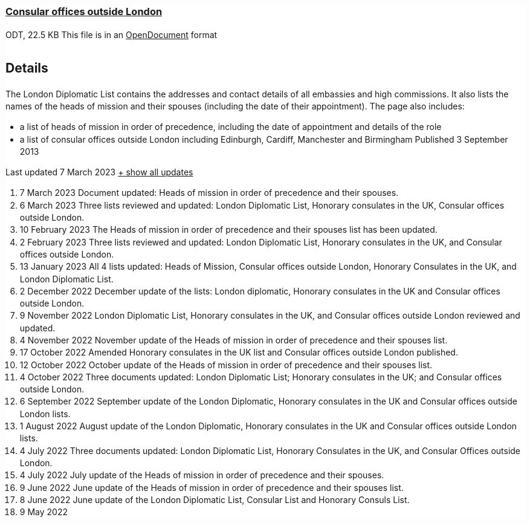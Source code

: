 ### [Consular offices outside London](https://assets.publishing.service.gov.uk/government/uploads/system/uploads/attachment_data/file/1140537/CONSULATES_OUTSIDE_LONDON_-_March_2023.odt)
ODT, 22.5 KB
 This file is in an [OpenDocument](https://www.gov.uk/guidance/using-open-document-formats-odf-in-your-organisation) format
 
## Details
The London Diplomatic List contains the addresses and contact details of all embassies and high commissions. It also lists the names of the heads of mission and their spouses (including the date of their appointment). The page also includes:
* a list of heads of mission in order of precedence, including the date of appointment and details of the role
* a list of consular offices outside London including Edinburgh, Cardiff, Manchester and Birmingham
 Published 3 September 2013
   
Last updated 7 March 2023
 [+ show all updates](#full-history)
1. 7 March 2023
Document updated: Heads of mission in order of precedence and their spouses.
2. 6 March 2023
Three lists reviewed and updated: London Diplomatic List, Honorary consulates in the UK, Consular offices outside London.
3. 10 February 2023
The Heads of mission in order of precedence and their spouses list has been updated.
4. 2 February 2023
Three lists reviewed and updated: London Diplomatic List, Honorary consulates in the UK, and Consular offices outside London.
5. 13 January 2023
All 4 lists updated: Heads of Mission, Consular offices outside London, Honorary Consulates in the UK, and London Diplomatic List.
6. 2 December 2022
December update of the lists: London diplomatic, Honorary consulates in the UK and Consular offices outside London.
7. 9 November 2022
London Diplomatic List, Honorary consulates in the UK, and Consular offices outside London reviewed and updated.
8. 4 November 2022
November update of the Heads of mission in order of precedence and their spouses list.
9. 17 October 2022
Amended Honorary consulates in the UK list and Consular offices outside London published.
10. 12 October 2022
October update of the Heads of mission in order of precedence and their spouses list.
11. 4 October 2022
Three documents updated: London Diplomatic List; Honorary consulates in the UK; and Consular offices outside London.
12. 6 September 2022
September update of the London Diplomatic, Honorary consulates in the UK and Consular offices outside London lists.
13. 1 August 2022
August update of the London Diplomatic, Honorary consulates in the UK and Consular offices outside London lists.
14. 4 July 2022
Three documents updated: London Diplomatic List, Honorary Consulates in the UK, and Consular Offices outside London.
15. 4 July 2022
July update of the Heads of mission in order of precedence and their spouses.
16. 9 June 2022
June update of the Heads of mission in order of precedence and their spouses list.
17. 8 June 2022
June update of the London Diplomatic List, Consular List and Honorary Consuls List.
18. 9 May 2022